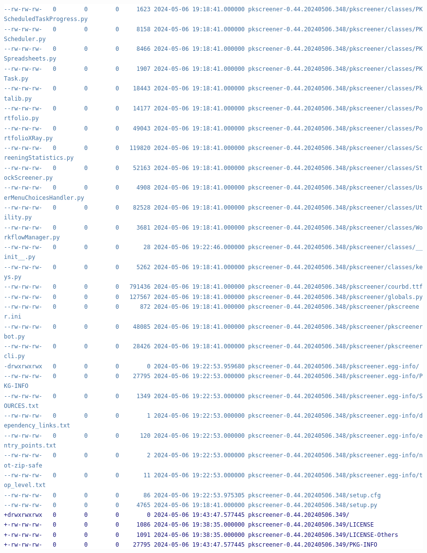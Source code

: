 ```diff
--rw-rw-rw-   0        0        0     1623 2024-05-06 19:18:41.000000 pkscreener-0.44.20240506.348/pkscreener/classes/PKScheduledTaskProgress.py
--rw-rw-rw-   0        0        0     8158 2024-05-06 19:18:41.000000 pkscreener-0.44.20240506.348/pkscreener/classes/PKScheduler.py
--rw-rw-rw-   0        0        0     8466 2024-05-06 19:18:41.000000 pkscreener-0.44.20240506.348/pkscreener/classes/PKSpreadsheets.py
--rw-rw-rw-   0        0        0     1907 2024-05-06 19:18:41.000000 pkscreener-0.44.20240506.348/pkscreener/classes/PKTask.py
--rw-rw-rw-   0        0        0    18443 2024-05-06 19:18:41.000000 pkscreener-0.44.20240506.348/pkscreener/classes/Pktalib.py
--rw-rw-rw-   0        0        0    14177 2024-05-06 19:18:41.000000 pkscreener-0.44.20240506.348/pkscreener/classes/Portfolio.py
--rw-rw-rw-   0        0        0    49043 2024-05-06 19:18:41.000000 pkscreener-0.44.20240506.348/pkscreener/classes/PortfolioXRay.py
--rw-rw-rw-   0        0        0   119820 2024-05-06 19:18:41.000000 pkscreener-0.44.20240506.348/pkscreener/classes/ScreeningStatistics.py
--rw-rw-rw-   0        0        0    52163 2024-05-06 19:18:41.000000 pkscreener-0.44.20240506.348/pkscreener/classes/StockScreener.py
--rw-rw-rw-   0        0        0     4908 2024-05-06 19:18:41.000000 pkscreener-0.44.20240506.348/pkscreener/classes/UserMenuChoicesHandler.py
--rw-rw-rw-   0        0        0    82528 2024-05-06 19:18:41.000000 pkscreener-0.44.20240506.348/pkscreener/classes/Utility.py
--rw-rw-rw-   0        0        0     3681 2024-05-06 19:18:41.000000 pkscreener-0.44.20240506.348/pkscreener/classes/WorkflowManager.py
--rw-rw-rw-   0        0        0       28 2024-05-06 19:22:46.000000 pkscreener-0.44.20240506.348/pkscreener/classes/__init__.py
--rw-rw-rw-   0        0        0     5262 2024-05-06 19:18:41.000000 pkscreener-0.44.20240506.348/pkscreener/classes/keys.py
--rw-rw-rw-   0        0        0   791436 2024-05-06 19:18:41.000000 pkscreener-0.44.20240506.348/pkscreener/courbd.ttf
--rw-rw-rw-   0        0        0   127567 2024-05-06 19:18:41.000000 pkscreener-0.44.20240506.348/pkscreener/globals.py
--rw-rw-rw-   0        0        0      872 2024-05-06 19:18:41.000000 pkscreener-0.44.20240506.348/pkscreener/pkscreener.ini
--rw-rw-rw-   0        0        0    48085 2024-05-06 19:18:41.000000 pkscreener-0.44.20240506.348/pkscreener/pkscreenerbot.py
--rw-rw-rw-   0        0        0    28426 2024-05-06 19:18:41.000000 pkscreener-0.44.20240506.348/pkscreener/pkscreenercli.py
-drwxrwxrwx   0        0        0        0 2024-05-06 19:22:53.959680 pkscreener-0.44.20240506.348/pkscreener.egg-info/
--rw-rw-rw-   0        0        0    27795 2024-05-06 19:22:53.000000 pkscreener-0.44.20240506.348/pkscreener.egg-info/PKG-INFO
--rw-rw-rw-   0        0        0     1349 2024-05-06 19:22:53.000000 pkscreener-0.44.20240506.348/pkscreener.egg-info/SOURCES.txt
--rw-rw-rw-   0        0        0        1 2024-05-06 19:22:53.000000 pkscreener-0.44.20240506.348/pkscreener.egg-info/dependency_links.txt
--rw-rw-rw-   0        0        0      120 2024-05-06 19:22:53.000000 pkscreener-0.44.20240506.348/pkscreener.egg-info/entry_points.txt
--rw-rw-rw-   0        0        0        2 2024-05-06 19:22:53.000000 pkscreener-0.44.20240506.348/pkscreener.egg-info/not-zip-safe
--rw-rw-rw-   0        0        0       11 2024-05-06 19:22:53.000000 pkscreener-0.44.20240506.348/pkscreener.egg-info/top_level.txt
--rw-rw-rw-   0        0        0       86 2024-05-06 19:22:53.975305 pkscreener-0.44.20240506.348/setup.cfg
--rw-rw-rw-   0        0        0     4765 2024-05-06 19:18:41.000000 pkscreener-0.44.20240506.348/setup.py
+drwxrwxrwx   0        0        0        0 2024-05-06 19:43:47.577445 pkscreener-0.44.20240506.349/
+-rw-rw-rw-   0        0        0     1086 2024-05-06 19:38:35.000000 pkscreener-0.44.20240506.349/LICENSE
+-rw-rw-rw-   0        0        0     1091 2024-05-06 19:38:35.000000 pkscreener-0.44.20240506.349/LICENSE-Others
+-rw-rw-rw-   0        0        0    27795 2024-05-06 19:43:47.577445 pkscreener-0.44.20240506.349/PKG-INFO
```